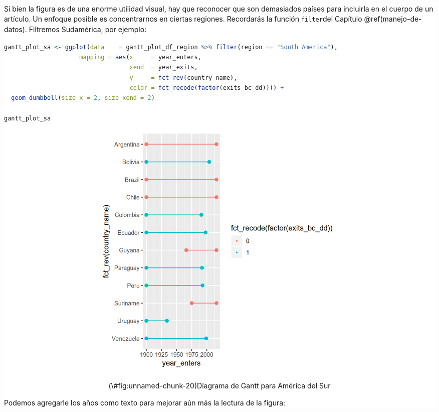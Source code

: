 Si bien la figura es de una enorme utilidad visual, hay que reconocer que son demasiados países para incluirla en el cuerpo de un artículo. Un enfoque posible es concentrarnos en ciertas regiones. Recordarás la función `filter`del Capítulo \@ref(manejo-de-datos). Filtremos Sudamérica, por ejemplo:

```r
gantt_plot_sa <- ggplot(data    = gantt_plot_df_region %>% filter(region == "South America"), 
                     mapping = aes(x     = year_enters, 
                                   xend  = year_exits, 
                                   y     = fct_rev(country_name), 
                                   color = fct_recode(factor(exits_bc_dd)))) +
  geom_dumbbell(size_x = 2, size_xend = 2)

gantt_plot_sa
```

<div class="figure" style="text-align: center">
<img src="surv_files/figure-html/unnamed-chunk-20-1.png" alt="Diagrama de Gantt para América del Sur" width="480" />
<p class="caption">(\#fig:unnamed-chunk-20)Diagrama de Gantt para América del Sur</p>
</div>
Podemos agregarle los años como texto para mejorar aún más la lectura de la figura:
